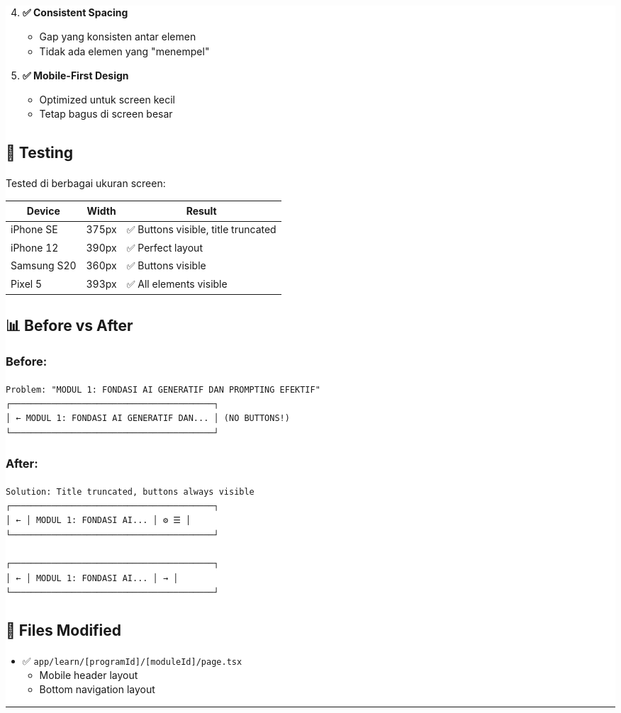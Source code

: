 4. **✅ Consistent Spacing**
   - Gap yang konsisten antar elemen
   - Tidak ada elemen yang "menempel"
   
5. **✅ Mobile-First Design**
   - Optimized untuk screen kecil
   - Tetap bagus di screen besar

## 🧪 Testing

Tested di berbagai ukuran screen:

| Device | Width | Result |
|--------|-------|--------|
| iPhone SE | 375px | ✅ Buttons visible, title truncated |
| iPhone 12 | 390px | ✅ Perfect layout |
| Samsung S20 | 360px | ✅ Buttons visible |
| Pixel 5 | 393px | ✅ All elements visible |

## 📊 Before vs After

### Before:
```
Problem: "MODUL 1: FONDASI AI GENERATIF DAN PROMPTING EFEKTIF"
┌────────────────────────────────────────┐
│ ← MODUL 1: FONDASI AI GENERATIF DAN... │ (NO BUTTONS!)
└────────────────────────────────────────┘
```

### After:
```
Solution: Title truncated, buttons always visible
┌────────────────────────────────────────┐
│ ← │ MODUL 1: FONDASI AI... │ ⚙️ ☰ │
└────────────────────────────────────────┘

┌────────────────────────────────────────┐
│ ← │ MODUL 1: FONDASI AI... │ → │
└────────────────────────────────────────┘
```

## 🎯 Files Modified

- ✅ `app/learn/[programId]/[moduleId]/page.tsx`
  - Mobile header layout
  - Bottom navigation layout

---
